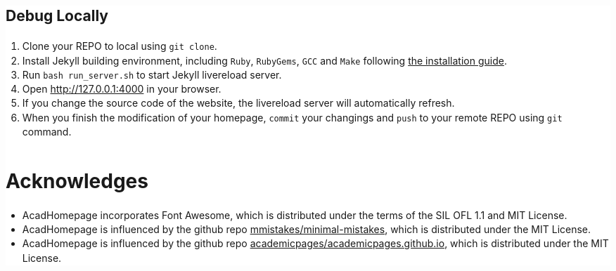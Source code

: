 ## Debug Locally

1. Clone your REPO to local using `git clone`.
1. Install Jekyll building environment, including `Ruby`, `RubyGems`, `GCC` and `Make` following [the installation guide](https://jekyllrb.com/docs/installation/#requirements).
1. Run `bash run_server.sh` to start Jekyll livereload server.
1. Open http://127.0.0.1:4000 in your browser.
1. If you change the source code of the website, the livereload server will automatically refresh.
1. When you finish the modification of your homepage, `commit` your changings and `push` to your remote REPO using `git` command.

# Acknowledges

- AcadHomepage incorporates Font Awesome, which is distributed under the terms of the SIL OFL 1.1 and MIT License.
- AcadHomepage is influenced by the github repo [mmistakes/minimal-mistakes](https://github.com/mmistakes/minimal-mistakes), which is distributed under the MIT License.
- AcadHomepage is influenced by the github repo [academicpages/academicpages.github.io](https://github.com/academicpages/academicpages.github.io), which is distributed under the MIT License.
